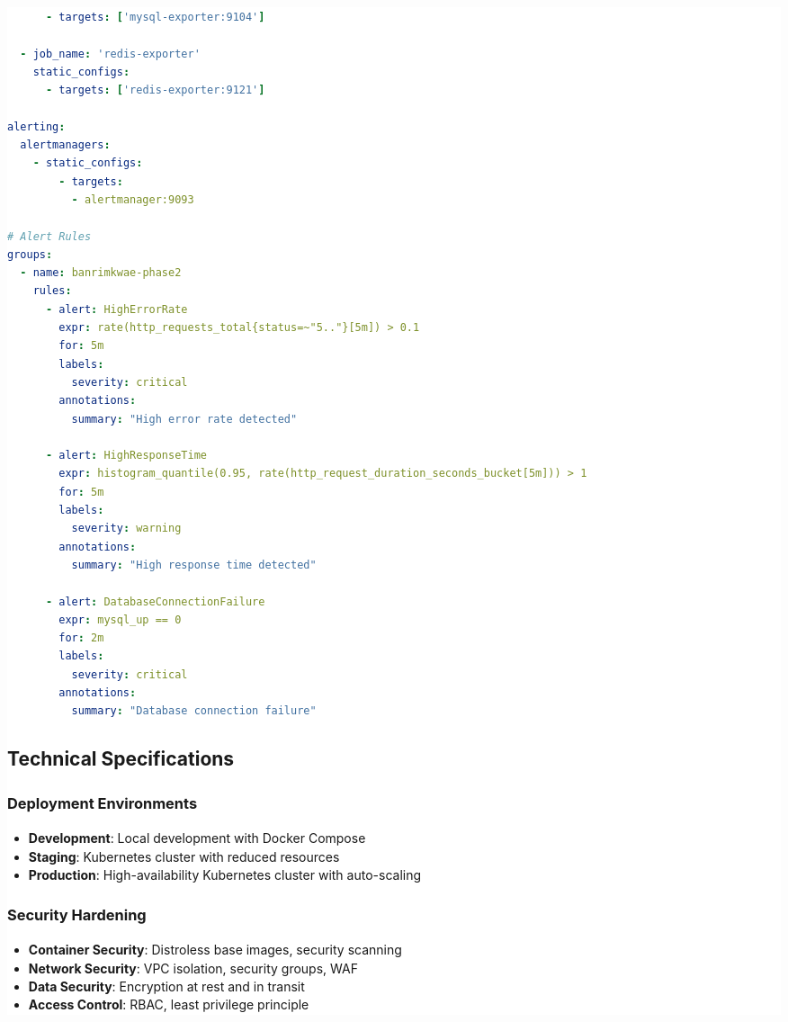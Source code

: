 ```yaml
      - targets: ['mysql-exporter:9104']

  - job_name: 'redis-exporter'
    static_configs:
      - targets: ['redis-exporter:9121']

alerting:
  alertmanagers:
    - static_configs:
        - targets:
          - alertmanager:9093

# Alert Rules
groups:
  - name: banrimkwae-phase2
    rules:
      - alert: HighErrorRate
        expr: rate(http_requests_total{status=~"5.."}[5m]) > 0.1
        for: 5m
        labels:
          severity: critical
        annotations:
          summary: "High error rate detected"
          
      - alert: HighResponseTime
        expr: histogram_quantile(0.95, rate(http_request_duration_seconds_bucket[5m])) > 1
        for: 5m
        labels:
          severity: warning
        annotations:
          summary: "High response time detected"
          
      - alert: DatabaseConnectionFailure
        expr: mysql_up == 0
        for: 2m
        labels:
          severity: critical
        annotations:
          summary: "Database connection failure"
```

## Technical Specifications

### Deployment Environments
- **Development**: Local development with Docker Compose
- **Staging**: Kubernetes cluster with reduced resources
- **Production**: High-availability Kubernetes cluster with auto-scaling

### Security Hardening
- **Container Security**: Distroless base images, security scanning
- **Network Security**: VPC isolation, security groups, WAF
- **Data Security**: Encryption at rest and in transit
- **Access Control**: RBAC, least privilege principle
